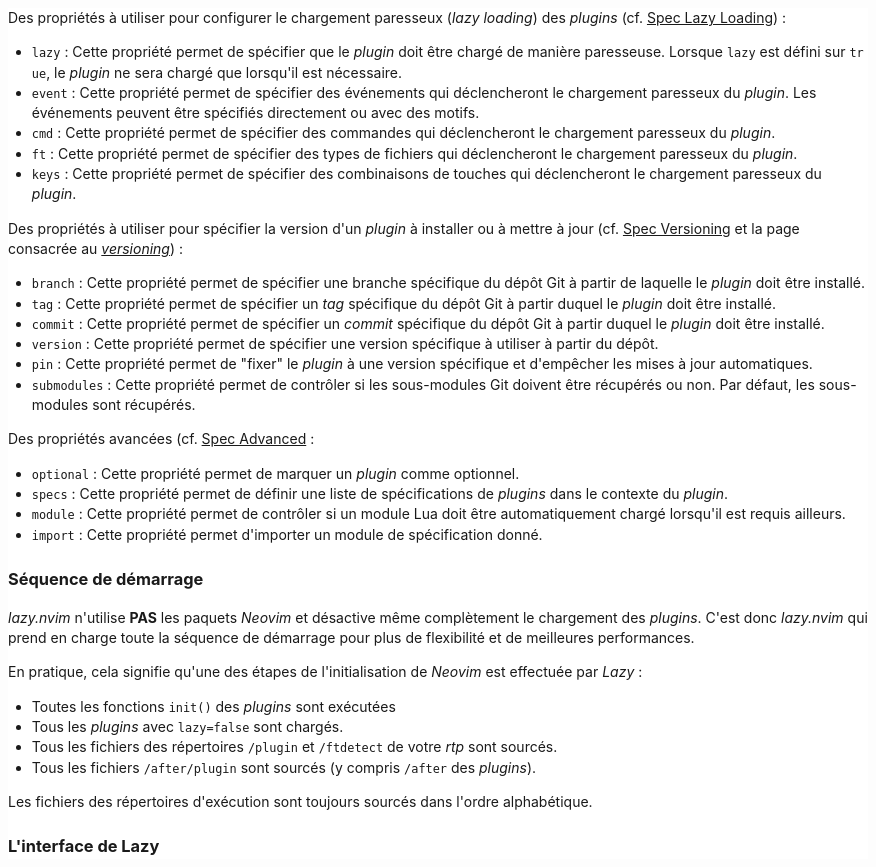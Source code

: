 Des propriétés à utiliser pour configurer le chargement paresseux (*lazy loading*) des *plugins* (cf. [Spec Lazy Loading](https://lazy.folke.io/spec#spec-setup)) :
- `lazy` : Cette propriété permet de spécifier que le *plugin* doit être chargé de manière paresseuse. Lorsque `lazy` est défini sur `true`, le *plugin* ne sera chargé que lorsqu'il est nécessaire.
- `event` : Cette propriété permet de spécifier des événements qui déclencheront le chargement paresseux du *plugin*. Les événements peuvent être spécifiés directement ou avec des motifs.
- `cmd` : Cette propriété permet de spécifier des commandes qui déclencheront le chargement paresseux du *plugin*.
- `ft` : Cette propriété permet de spécifier des types de fichiers qui déclencheront le chargement paresseux du *plugin*.
- `keys` : Cette propriété permet de spécifier des combinaisons de touches qui déclencheront le chargement paresseux du *plugin*.

Des propriétés à utiliser pour spécifier la version d'un *plugin* à installer ou à mettre à jour (cf. [Spec Versioning](https://lazy.folke.io/spec#spec-setup) et la page consacrée au [*versioning*](https://lazy.folke.io/spec/versioning)) :
- `branch` : Cette propriété permet de spécifier une branche spécifique du dépôt Git à partir de laquelle le *plugin* doit être installé.
- `tag` : Cette propriété permet de spécifier un *tag* spécifique du dépôt Git à partir duquel le *plugin* doit être installé.
- `commit` : Cette propriété permet de spécifier un *commit* spécifique du dépôt Git à partir duquel le *plugin* doit être installé.
- `version` : Cette propriété permet de spécifier une version spécifique à utiliser à partir du dépôt.
- `pin` : Cette propriété permet de "fixer" le *plugin* à une version spécifique et d'empêcher les mises à jour automatiques.
- `submodules` : Cette propriété permet de contrôler si les sous-modules Git doivent être récupérés ou non. Par défaut, les sous-modules sont récupérés.
 
Des propriétés avancées (cf. [Spec Advanced](https://lazy.folke.io/spec#spec-advanced) :
- `optional` : Cette propriété permet de marquer un *plugin* comme optionnel.
- `specs` : Cette propriété permet de définir une liste de spécifications de *plugins* dans le contexte du *plugin*.    
- `module` : Cette propriété permet de contrôler si un module Lua doit être automatiquement chargé lorsqu'il est requis ailleurs.
- `import` : Cette propriété permet d'importer un module de spécification donné.

### Séquence de démarrage

*lazy.nvim* n'utilise **PAS** les paquets *Neovim* et désactive même complètement le chargement des *plugins*. C'est donc *lazy.nvim* qui prend en charge toute la séquence de démarrage pour plus de flexibilité et de meilleures performances.

En pratique, cela signifie qu'une des étapes de l'initialisation de *Neovim* est effectuée par *Lazy* :
- Toutes les fonctions `init()` des *plugins* sont exécutées
- Tous les *plugins* avec `lazy=false` sont chargés.
- Tous les fichiers des répertoires `/plugin` et `/ftdetect` de votre *rtp* sont sourcés.
- Tous les fichiers `/after/plugin` sont sourcés (y compris `/after` des *plugins*).

Les fichiers des répertoires d'exécution sont toujours sourcés dans l'ordre alphabétique.

### L'interface de **Lazy**

